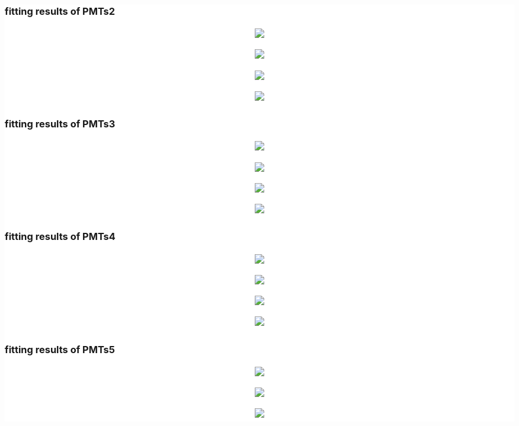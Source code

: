 ### fitting results of PMTs2
<p align="center">
<img src="califigs/overbinth50/PMTnperes2PMTnpefilelist20.png" width="900" />
</p>
<p align="center">
<img src="califigs/overbinth50/chi2_2PMTnpefilelist20.png" width="900" />
</p>
<p align="center">
<img src="califigs/overbinth50/chi2zoomin_2PMTnpefilelist20.png" width="900" />
</p>
<p align="center">
<img src="califigs/overbinth50/PMTnperes2_cf0.475400cf1=0.478000overbinth=50check.png" width="900" />
</p>

### fitting results of PMTs3
<p align="center">
<img src="califigs/overbinth50/PMTnperes3PMTnpefilelist20.png" width="900" />
</p>
<p align="center">
<img src="califigs/overbinth50/chi2_3PMTnpefilelist20.png" width="900" />
</p>
<p align="center">
<img src="califigs/overbinth50/chi2zoomin_3PMTnpefilelist20.png" width="900" />
</p>
<p align="center">
<img src="califigs/overbinth50/PMTnperes3_cf0.856400cf1=0.857600overbinth=50check.png" width="900" />
</p>

### fitting results of PMTs4
<p align="center">
<img src="califigs/overbinth50/PMTnperes4PMTnpefilelist20.png" width="900" />
</p>
<p align="center">
<img src="califigs/overbinth50/chi2_4PMTnpefilelist20.png" width="900" />
</p>
<p align="center">
<img src="califigs/overbinth50/chi2zoomin_4PMTnpefilelist20.png" width="900" />
</p>
<p align="center">
<img src="califigs/overbinth50/PMTnperes4_cf1.554400cf1=1.550000overbinth=50check.png" width="900" />
</p>

### fitting results of PMTs5
<p align="center">
<img src="califigs/overbinth50/PMTnperes5PMTnpefilelist20.png" width="900" />
</p>
<p align="center">
<img src="califigs/overbinth50/chi2_5PMTnpefilelist20.png" width="900" />
</p>
<p align="center">
<img src="califigs/overbinth50/chi2zoomin_5PMTnpefilelist20.png" width="900" />
</p>
<p align="center">